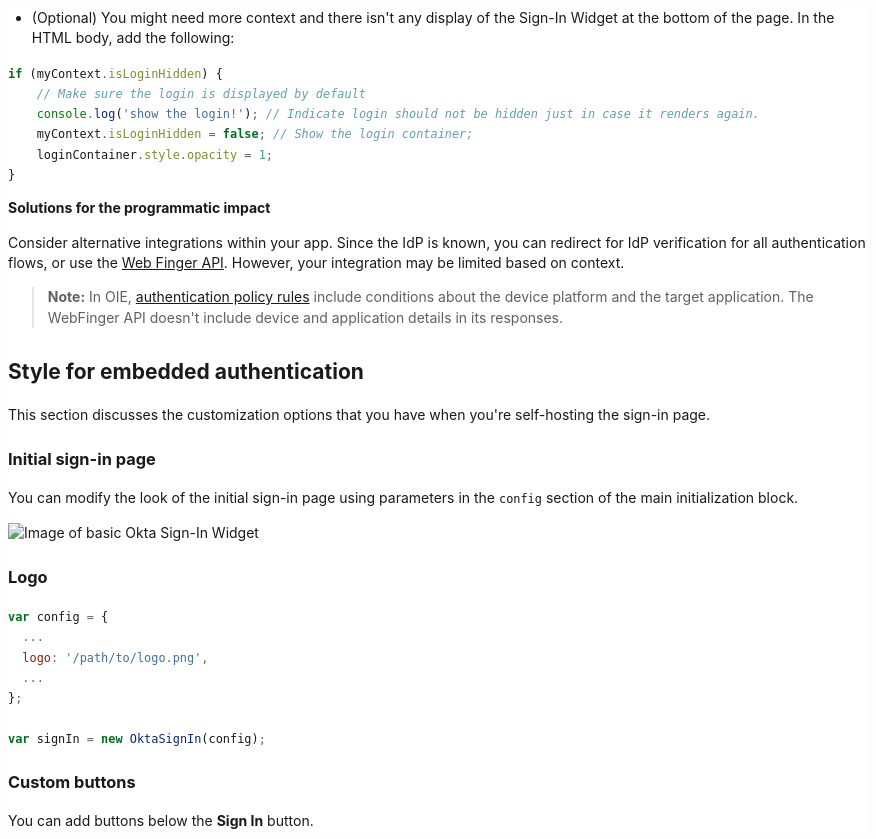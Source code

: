 - (Optional) You might need more context and there isn't any display of the Sign-In Widget at the bottom of the page. In the HTML body, add the following:

```javascript
if (myContext.isLoginHidden) {
    // Make sure the login is displayed by default
    console.log('show the login!'); // Indicate login should not be hidden just in case it renders again.
    myContext.isLoginHidden = false; // Show the login container;
    loginContainer.style.opacity = 1;
}
```

**Solutions for the programmatic impact**

Consider alternative integrations within your app. Since the IdP is known, you can redirect for IdP verification for all authentication flows, or use the [Web Finger API](/docs/reference/api/webfinger/). However, your integration may be limited based on context.

> **Note:** In OIE, [authentication policy rules](https://help.okta.com/okta_help.htm?type=oie&id=ext-create-auth-policy) include conditions about the device platform and the target application. The WebFinger API doesn't include device and application details in its responses.

## Style for embedded authentication

This section discusses the customization options that you have when you're self-hosting the sign-in page.

### Initial sign-in page

You can modify the look of the initial sign-in page using parameters in the `config` section of the main initialization block.

<div class="three-quarter">

![Image of basic Okta Sign-In Widget](/img/siw/widget_theming.png)



</div>

### Logo

```javascript
var config = {
  ...
  logo: '/path/to/logo.png',
  ...
};

var signIn = new OktaSignIn(config);
```

### Custom buttons

You can add buttons below the **Sign In** button.
